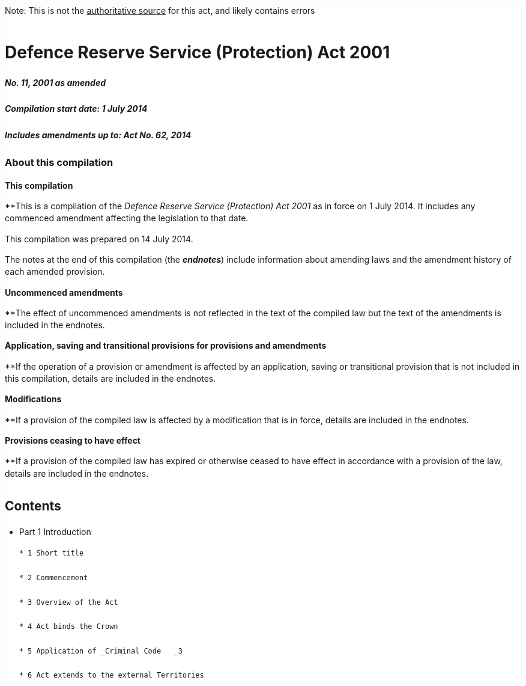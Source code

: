 Note: This is not the [authoritative source](https://www.comlaw.gov.au/Details/C2014C00379) for this act, and likely contains errors

# Defence Reserve Service (Protection) Act 2001

##### No. 11, 2001 as amended

##### Compilation start date: 1 July 2014

##### Includes amendments up to: Act No. 62, 2014

### About this compilation

**This compilation**

**This is a compilation of the _Defence Reserve Service (Protection) Act 2001_ as in force on 1 July 2014. It includes any commenced amendment affecting the legislation to that date.

This compilation was prepared on 14 July 2014.

The notes at the end of this compilation (the **_endnotes_**) include information about amending laws and the amendment history of each amended provision.

**Uncommenced amendments**

**The effect of uncommenced amendments is not reflected in the text of the compiled law but the text of the amendments is included in the endnotes.

**Application, saving and transitional provisions for provisions and amendments**

**If the operation of a provision or amendment is affected by an application, saving or transitional provision that is not included in this compilation, details are included in the endnotes.

**Modifications**

**If a provision of the compiled law is affected by a modification that is in force, details are included in the endnotes. 

**Provisions ceasing to have effect**

**If a provision of the compiled law has expired or otherwise ceased to have effect in accordance with a provision of the law, details are included in the endnotes.

## Contents

  * Part 1 Introduction 

        * 1 Short title 

        * 2 Commencement 

        * 3 Overview of the Act 

        * 4 Act binds the Crown 

        * 5	Application of _Criminal Code	_3

        * 6 Act extends to the external Territories 
